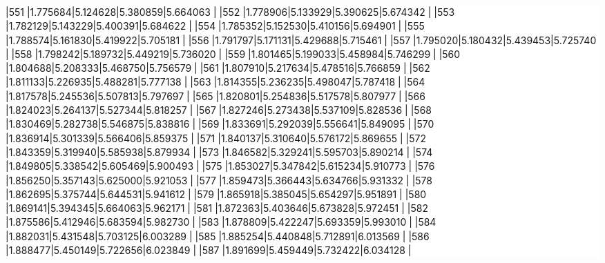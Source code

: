 |551 |1.775684|5.124628|5.380859|5.664063 |
|552 |1.778906|5.133929|5.390625|5.674342 |
|553 |1.782129|5.143229|5.400391|5.684622 |
|554 |1.785352|5.152530|5.410156|5.694901 |
|555 |1.788574|5.161830|5.419922|5.705181 |
|556 |1.791797|5.171131|5.429688|5.715461 |
|557 |1.795020|5.180432|5.439453|5.725740 |
|558 |1.798242|5.189732|5.449219|5.736020 |
|559 |1.801465|5.199033|5.458984|5.746299 |
|560 |1.804688|5.208333|5.468750|5.756579 |
|561 |1.807910|5.217634|5.478516|5.766859 |
|562 |1.811133|5.226935|5.488281|5.777138 |
|563 |1.814355|5.236235|5.498047|5.787418 |
|564 |1.817578|5.245536|5.507813|5.797697 |
|565 |1.820801|5.254836|5.517578|5.807977 |
|566 |1.824023|5.264137|5.527344|5.818257 |
|567 |1.827246|5.273438|5.537109|5.828536 |
|568 |1.830469|5.282738|5.546875|5.838816 |
|569 |1.833691|5.292039|5.556641|5.849095 |
|570 |1.836914|5.301339|5.566406|5.859375 |
|571 |1.840137|5.310640|5.576172|5.869655 |
|572 |1.843359|5.319940|5.585938|5.879934 |
|573 |1.846582|5.329241|5.595703|5.890214 |
|574 |1.849805|5.338542|5.605469|5.900493 |
|575 |1.853027|5.347842|5.615234|5.910773 |
|576 |1.856250|5.357143|5.625000|5.921053 |
|577 |1.859473|5.366443|5.634766|5.931332 |
|578 |1.862695|5.375744|5.644531|5.941612 |
|579 |1.865918|5.385045|5.654297|5.951891 |
|580 |1.869141|5.394345|5.664063|5.962171 |
|581 |1.872363|5.403646|5.673828|5.972451 |
|582 |1.875586|5.412946|5.683594|5.982730 |
|583 |1.878809|5.422247|5.693359|5.993010 |
|584 |1.882031|5.431548|5.703125|6.003289 |
|585 |1.885254|5.440848|5.712891|6.013569 |
|586 |1.888477|5.450149|5.722656|6.023849 |
|587 |1.891699|5.459449|5.732422|6.034128 |
